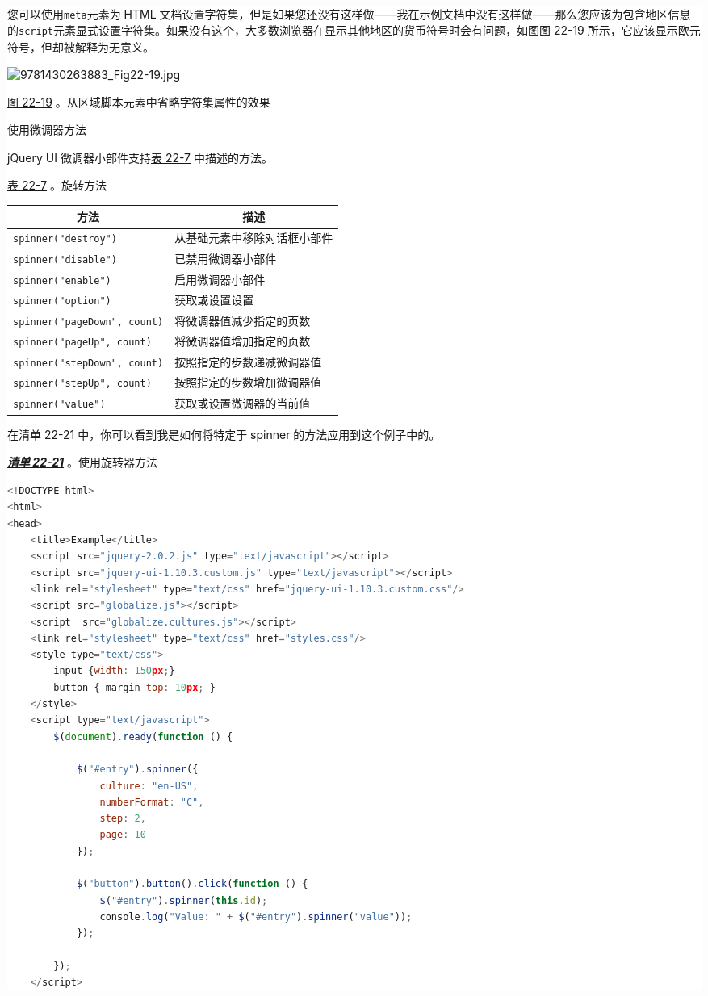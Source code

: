 您可以使用`meta`元素为 HTML 文档设置字符集，但是如果您还没有这样做——我在示例文档中没有这样做——那么您应该为包含地区信息的`script`元素显式设置字符集。如果没有这个，大多数浏览器在显示其他地区的货币符号时会有问题，如图[图 22-19](#Fig19) 所示，它应该显示欧元符号，但却被解释为无意义。

![9781430263883_Fig22-19.jpg](images/9781430263883_Fig22-19.jpg)

[图 22-19](#_Fig19) 。从区域脚本元素中省略字符集属性的效果

使用微调器方法

jQuery UI 微调器小部件支持[表 22-7](#Tab7) 中描述的方法。

[表 22-7](#_Tab7) 。旋转方法

| 方法 | 描述 |
| --- | --- |
| `spinner("destroy")` | 从基础元素中移除对话框小部件 |
| `spinner("disable")` | 已禁用微调器小部件 |
| `spinner("enable")` | 启用微调器小部件 |
| `spinner("option")` | 获取或设置设置 |
| `spinner("pageDown", count)` | 将微调器值减少指定的页数 |
| `spinner("pageUp", count)` | 将微调器值增加指定的页数 |
| `spinner("stepDown", count)` | 按照指定的步数递减微调器值 |
| `spinner("stepUp", count)` | 按照指定的步数增加微调器值 |
| `spinner("value")` | 获取或设置微调器的当前值 |

在清单 22-21 中，你可以看到我是如何将特定于 spinner 的方法应用到这个例子中的。

***[清单 22-21](#_list21)*** 。使用旋转器方法

```js
<!DOCTYPE html>
<html>
<head>
    <title>Example</title>
    <script src="jquery-2.0.2.js" type="text/javascript"></script>
    <script src="jquery-ui-1.10.3.custom.js" type="text/javascript"></script>
    <link rel="stylesheet" type="text/css" href="jquery-ui-1.10.3.custom.css"/>
    <script src="globalize.js"></script>
    <script  src="globalize.cultures.js"></script>
    <link rel="stylesheet" type="text/css" href="styles.css"/>
    <style type="text/css">
        input {width: 150px;}
        button { margin-top: 10px; }
    </style>
    <script type="text/javascript">
        $(document).ready(function () {

            $("#entry").spinner({
                culture: "en-US",
                numberFormat: "C",
                step: 2,
                page: 10
            });

            $("button").button().click(function () {
                $("#entry").spinner(this.id);
                console.log("Value: " + $("#entry").spinner("value"));
            });

        });
    </script>
```